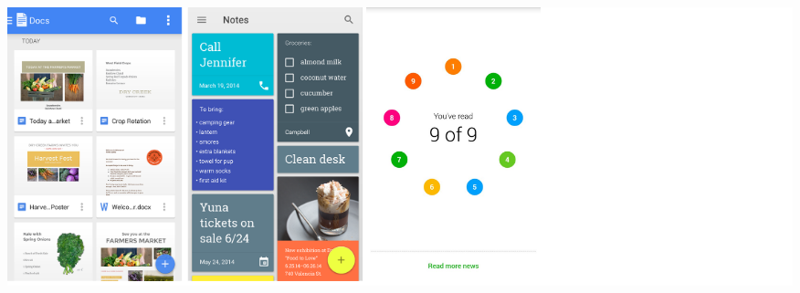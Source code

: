   <a href="screenshots/FAB.png"><img src="screenshots/FAB.png" height="300" /></a> <a href="screenshots/orange_color_issue.jpg"><img src="screenshots/orange_color_issue.jpg" height="300" /></a>